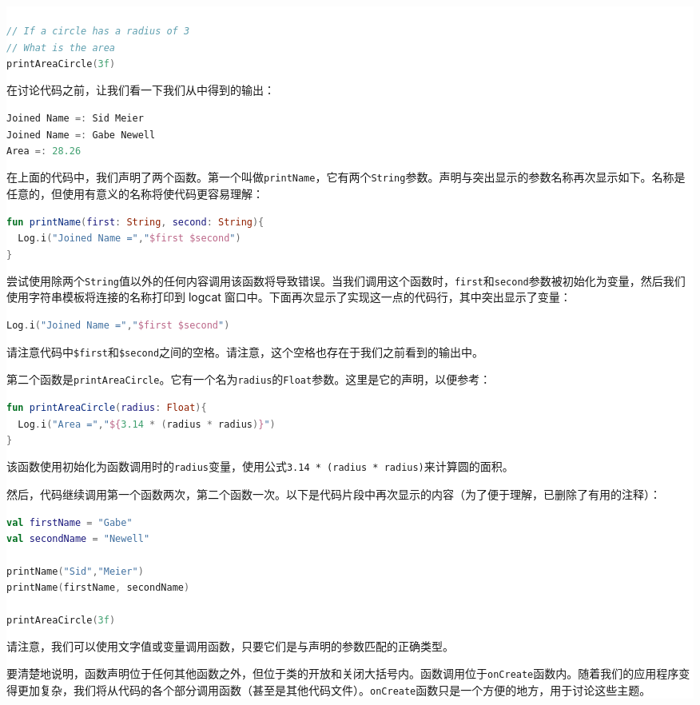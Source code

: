 ```kt

// If a circle has a radius of 3 
// What is the area
printAreaCircle(3f)
```

在讨论代码之前，让我们看一下我们从中得到的输出：

```kt
Joined Name =: Sid Meier
Joined Name =: Gabe Newell
Area =: 28.26

```

在上面的代码中，我们声明了两个函数。第一个叫做`printName`，它有两个`String`参数。声明与突出显示的参数名称再次显示如下。名称是任意的，但使用有意义的名称将使代码更容易理解：

```kt
fun printName(first: String, second: String){
  Log.i("Joined Name =","$first $second")
}
```

尝试使用除两个`String`值以外的任何内容调用该函数将导致错误。当我们调用这个函数时，`first`和`second`参数被初始化为变量，然后我们使用字符串模板将连接的名称打印到 logcat 窗口中。下面再次显示了实现这一点的代码行，其中突出显示了变量：

```kt
Log.i("Joined Name =","$first $second")
```

请注意代码中`$first`和`$second`之间的空格。请注意，这个空格也存在于我们之前看到的输出中。

第二个函数是`printAreaCircle`。它有一个名为`radius`的`Float`参数。这里是它的声明，以便参考：

```kt
fun printAreaCircle(radius: Float){
  Log.i("Area =","${3.14 * (radius * radius)}")
}
```

该函数使用初始化为函数调用时的`radius`变量，使用公式`3.14 * (radius * radius)`来计算圆的面积。

然后，代码继续调用第一个函数两次，第二个函数一次。以下是代码片段中再次显示的内容（为了便于理解，已删除了有用的注释）：

```kt
val firstName = "Gabe"
val secondName = "Newell"

printName("Sid","Meier")
printName(firstName, secondName)

printAreaCircle(3f)
```

请注意，我们可以使用文字值或变量调用函数，只要它们是与声明的参数匹配的正确类型。

要清楚地说明，函数声明位于任何其他函数之外，但位于类的开放和关闭大括号内。函数调用位于`onCreate`函数内。随着我们的应用程序变得更加复杂，我们将从代码的各个部分调用函数（甚至是其他代码文件）。`onCreate`函数只是一个方便的地方，用于讨论这些主题。
